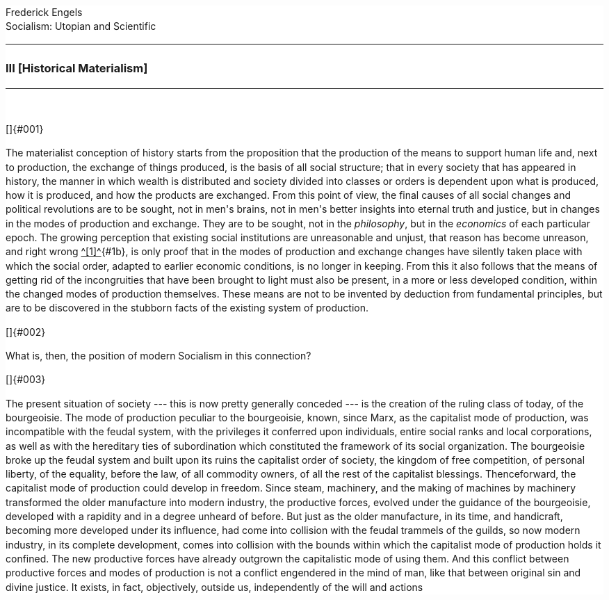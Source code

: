 Frederick Engels\
Socialism: Utopian and Scientific

------------------------------------------------------------------------

### III \[Historical Materialism\]

------------------------------------------------------------------------

 

[]{#001}

The materialist conception of history starts from the proposition that
the production of the means to support human life and, next to
production, the exchange of things produced, is the basis of all social
structure; that in every society that has appeared in history, the
manner in which wealth is distributed and society divided into classes
or orders is dependent upon what is produced, how it is produced, and
how the products are exchanged. From this point of view, the final
causes of all social changes and political revolutions are to be sought,
not in men\'s brains, not in men\'s better insights into eternal truth
and justice, but in changes in the modes of production and exchange.
They are to be sought, not in the *philosophy*, but in the *economics*
of each particular epoch. The growing perception that existing social
institutions are unreasonable and unjust, that reason has become
unreason, and right wrong [^\[1\]^](#1){#1b}, is only proof that in the
modes of production and exchange changes have silently taken place with
which the social order, adapted to earlier economic conditions, is no
longer in keeping. From this it also follows that the means of getting
rid of the incongruities that have been brought to light must also be
present, in a more or less developed condition, within the changed modes
of production themselves. These means are not to be invented by
deduction from fundamental principles, but are to be discovered in the
stubborn facts of the existing system of production.

[]{#002}

What is, then, the position of modern Socialism in this connection?

[]{#003}

The present situation of society --- this is now pretty generally
conceded --- is the creation of the ruling class of today, of the
bourgeoisie. The mode of production peculiar to the bourgeoisie, known,
since Marx, as the capitalist mode of production, was incompatible with
the feudal system, with the privileges it conferred upon individuals,
entire social ranks and local corporations, as well as with the
hereditary ties of subordination which constituted the framework of its
social organization. The bourgeoisie broke up the feudal system and
built upon its ruins the capitalist order of society, the kingdom of
free competition, of personal liberty, of the equality, before the law,
of all commodity owners, of all the rest of the capitalist blessings.
Thenceforward, the capitalist mode of production could develop in
freedom. Since steam, machinery, and the making of machines by machinery
transformed the older manufacture into modern industry, the productive
forces, evolved under the guidance of the bourgeoisie, developed with a
rapidity and in a degree unheard of before. But just as the older
manufacture, in its time, and handicraft, becoming more developed under
its influence, had come into collision with the feudal trammels of the
guilds, so now modern industry, in its complete development, comes into
collision with the bounds within which the capitalist mode of production
holds it confined. The new productive forces have already outgrown the
capitalistic mode of using them. And this conflict between productive
forces and modes of production is not a conflict engendered in the mind
of man, like that between original sin and divine justice. It exists, in
fact, objectively, outside us, independently of the will and actions